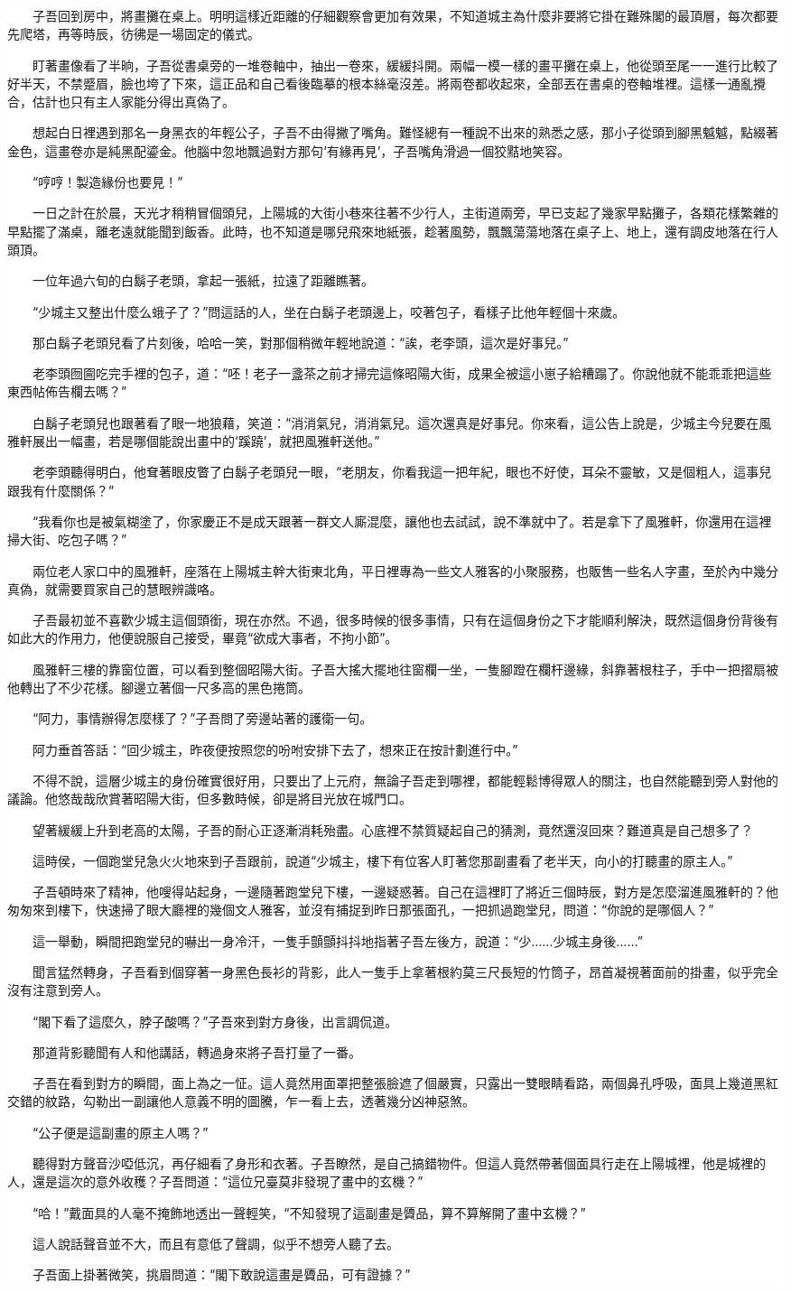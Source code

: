 　　子吾回到房中，將畫攤在桌上。明明這樣近距離的仔細觀察會更加有效果，不知道城主為什麼非要將它掛在難殊閣的最頂層，每次都要先爬塔，再等時辰，彷彿是一場固定的儀式。

　　盯著畫像看了半晌，子吾從書桌旁的一堆卷軸中，抽出一卷來，緩緩抖開。兩幅一模一樣的畫平攤在桌上，他從頭至尾一一進行比較了好半天，不禁蹙眉，臉也垮了下來，這正品和自己看後臨摹的根本絲毫沒差。將兩卷都收起來，全部丟在書桌的卷軸堆裡。這樣一通亂攪合，估計也只有主人家能分得出真偽了。

　　想起白日裡遇到那名一身黑衣的年輕公子，子吾不由得撇了嘴角。難怪總有一種說不出來的熟悉之感，那小子從頭到腳黑魆魆，點綴著金色，這畫卷亦是純黑配鎏金。他腦中忽地飄過對方那句‘有緣再見’，子吾嘴角滑過一個狡黠地笑容。

　　“哼哼！製造緣份也要見！”

　　一日之計在於晨，天光才稍稍冒個頭兒，上陽城的大街小巷來往著不少行人，主街道兩旁，早已支起了幾家早點攤子，各類花樣繁雜的早點擺了滿桌，離老遠就能聞到飯香。此時，也不知道是哪兒飛來地紙張，趁著風勢，飄飄蕩蕩地落在桌子上、地上，還有調皮地落在行人頭頂。

　　一位年過六旬的白鬍子老頭，拿起一張紙，拉遠了距離瞧著。

　　“少城主又整出什麼么蛾子了？”問這話的人，坐在白鬍子老頭邊上，咬著包子，看樣子比他年輕個十來歲。

　　那白鬍子老頭兒看了片刻後，哈哈一笑，對那個稍微年輕地說道：“誒，老李頭，這次是好事兒。”

　　老李頭囫圇吃完手裡的包子，道：“呸！老子一盞茶之前才掃完這條昭陽大街，成果全被這小崽子給糟蹋了。你說他就不能乖乖把這些東西帖佈告欄去嗎？”

　　白鬍子老頭兒也跟著看了眼一地狼藉，笑道：“消消氣兒，消消氣兒。這次還真是好事兒。你來看，這公告上說是，少城主今兒要在風雅軒展出一幅畫，若是哪個能說出畫中的‘蹊蹺’，就把風雅軒送他。”

　　老李頭聽得明白，他耷著眼皮瞥了白鬍子老頭兒一眼，“老朋友，你看我這一把年紀，眼也不好使，耳朵不靈敏，又是個粗人，這事兒跟我有什麼關係？”

　　“我看你也是被氣糊塗了，你家慶正不是成天跟著一群文人廝混麼，讓他也去試試，說不準就中了。若是拿下了風雅軒，你還用在這裡掃大街、吃包子嗎？”

　　兩位老人家口中的風雅軒，座落在上陽城主幹大街東北角，平日裡專為一些文人雅客的小聚服務，也販售一些名人字畫，至於內中幾分真偽，就需要買家自己的慧眼辨識咯。

　　子吾最初並不喜歡少城主這個頭銜，現在亦然。不過，很多時候的很多事情，只有在這個身份之下才能順利解決，既然這個身份背後有如此大的作用力，他便說服自己接受，畢竟“欲成大事者，不拘小節”。

　　風雅軒三樓的靠窗位置，可以看到整個昭陽大街。子吾大搖大擺地往窗欄一坐，一隻腳蹬在欄杆邊緣，斜靠著根柱子，手中一把摺扇被他轉出了不少花樣。腳邊立著個一尺多高的黑色捲筒。

　　“阿力，事情辦得怎麼樣了？”子吾問了旁邊站著的護衛一句。

　　阿力垂首答話：“回少城主，昨夜便按照您的吩咐安排下去了，想來正在按計劃進行中。”

　　不得不說，這層少城主的身份確實很好用，只要出了上元府，無論子吾走到哪裡，都能輕鬆博得眾人的關注，也自然能聽到旁人對他的議論。他悠哉哉欣賞著昭陽大街，但多數時候，卻是將目光放在城門口。

　　望著緩緩上升到老高的太陽，子吾的耐心正逐漸消耗殆盡。心底裡不禁質疑起自己的猜測，竟然還沒回來？難道真是自己想多了？

　　這時侯，一個跑堂兒急火火地來到子吾跟前，說道“少城主，樓下有位客人盯著您那副畫看了老半天，向小的打聽畫的原主人。”

　　子吾頓時來了精神，他嗖得站起身，一邊隨著跑堂兒下樓，一邊疑惑著。自己在這裡盯了將近三個時辰，對方是怎麼溜進風雅軒的？他匆匆來到樓下，快速掃了眼大廳裡的幾個文人雅客，並沒有捕捉到昨日那張面孔，一把抓過跑堂兒，問道：“你說的是哪個人？”

　　這一舉動，瞬間把跑堂兒的嚇出一身冷汗，一隻手顫顫抖抖地指著子吾左後方，說道：“少……少城主身後……”

　　聞言猛然轉身，子吾看到個穿著一身黑色長衫的背影，此人一隻手上拿著根約莫三尺長短的竹筒子，昂首凝視著面前的掛畫，似乎完全沒有注意到旁人。

　　“閣下看了這麼久，脖子酸嗎？”子吾來到對方身後，出言調侃道。

　　那道背影聽聞有人和他講話，轉過身來將子吾打量了一番。

　　子吾在看到對方的瞬間，面上為之一怔。這人竟然用面罩把整張臉遮了個嚴實，只露出一雙眼睛看路，兩個鼻孔呼吸，面具上幾道黑紅交錯的紋路，勾勒出一副讓他人意義不明的圖騰，乍一看上去，透著幾分凶神惡煞。

　　“公子便是這副畫的原主人嗎？”

　　聽得對方聲音沙啞低沉，再仔細看了身形和衣著。子吾瞭然，是自己搞錯物件。但這人竟然帶著個面具行走在上陽城裡，他是城裡的人，還是這次的意外收穫？子吾問道：“這位兄臺莫非發現了畫中的玄機？”

　　“哈！”戴面具的人毫不掩飾地透出一聲輕笑，“不知發現了這副畫是贗品，算不算解開了畫中玄機？”

　　這人說話聲音並不大，而且有意低了聲調，似乎不想旁人聽了去。

　　子吾面上掛著微笑，挑眉問道：“閣下敢說這畫是贗品，可有證據？”

